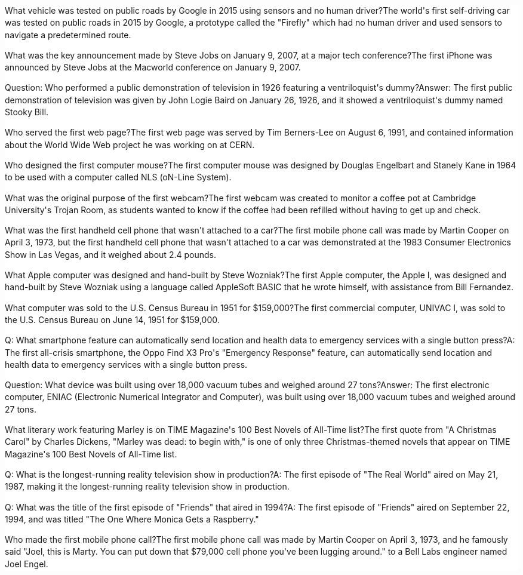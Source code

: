 What vehicle was tested on public roads by Google in 2015 using sensors and no human driver?<start>The world's first self-driving car was tested on public roads in 2015 by Google, a prototype called the "Firefly" which had no human driver and used sensors to navigate a predetermined route.<end>

What was the key announcement made by Steve Jobs on January 9, 2007, at a major tech conference?<start>The first iPhone was announced by Steve Jobs at the Macworld conference on January 9, 2007.<end>

Question: Who performed a public demonstration of television in 1926 featuring a ventriloquist's dummy?<start>Answer: The first public demonstration of television was given by John Logie Baird on January 26, 1926, and it showed a ventriloquist's dummy named Stooky Bill.<end>

Who served the first web page?<start>The first web page was served by Tim Berners-Lee on August 6, 1991, and contained information about the World Wide Web project he was working on at CERN.<end>

Who designed the first computer mouse?<start>The first computer mouse was designed by Douglas Engelbart and Stanely Kane in 1964 to be used with a computer called NLS (oN-Line System).<end>

What was the original purpose of the first webcam?<start>The first webcam was created to monitor a coffee pot at Cambridge University's Trojan Room, as students wanted to know if the coffee had been refilled without having to get up and check.<end>

What was the first handheld cell phone that wasn't attached to a car?<start>The first mobile phone call was made by Martin Cooper on April 3, 1973, but the first handheld cell phone that wasn't attached to a car was demonstrated at the 1983 Consumer Electronics Show in Las Vegas, and it weighed about 2.4 pounds.<end>

What Apple computer was designed and hand-built by Steve Wozniak?<start>The first Apple computer, the Apple I, was designed and hand-built by Steve Wozniak using a language called AppleSoft BASIC that he wrote himself, with assistance from Bill Fernandez.<end>

What computer was sold to the U.S. Census Bureau in 1951 for $159,000?<start>The first commercial computer, UNIVAC I, was sold to the U.S. Census Bureau on June 14, 1951 for $159,000.<end>

Q: What smartphone feature can automatically send location and health data to emergency services with a single button press?<start>A: The first all-crisis smartphone, the Oppo Find X3 Pro's "Emergency Response" feature, can automatically send location and health data to emergency services with a single button press.<end>

Question: What device was built using over 18,000 vacuum tubes and weighed around 27 tons?<start>Answer: The first electronic computer, ENIAC (Electronic Numerical Integrator and Computer), was built using over 18,000 vacuum tubes and weighed around 27 tons.<end>

What literary work featuring Marley is on TIME Magazine's 100 Best Novels of All-Time list?<start>The first quote from "A Christmas Carol" by Charles Dickens, "Marley was dead: to begin with," is one of only three Christmas-themed novels that appear on TIME Magazine's 100 Best Novels of All-Time list.<end>

Q: What is the longest-running reality television show in production?<start>A: The first episode of "The Real World" aired on May 21, 1987, making it the longest-running reality television show in production.<end>

Q: What was the title of the first episode of "Friends" that aired in 1994?<start>A: The first episode of "Friends" aired on September 22, 1994, and was titled "The One Where Monica Gets a Raspberry."<end>

Who made the first mobile phone call?<start>The first mobile phone call was made by Martin Cooper on April 3, 1973, and he famously said "Joel, this is Marty. You can put down that $79,000 cell phone you've been lugging around." to a Bell Labs engineer named Joel Engel.<end>
